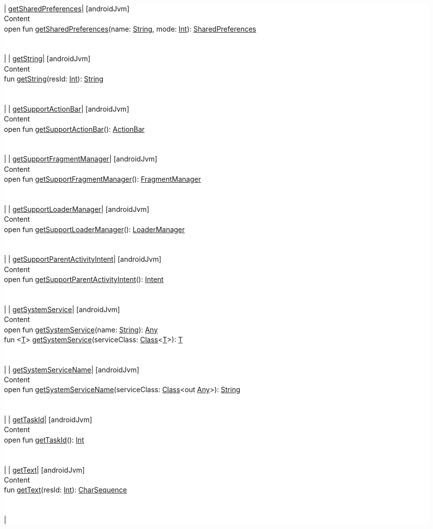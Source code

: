 | <a name="android.content/ContextWrapper/getSharedPreferences/#java.lang.String#int/PointingToDeclaration/"></a>[getSharedPreferences](index.md#-1011493255%2FFunctions%2F-523872580)| <a name="android.content/ContextWrapper/getSharedPreferences/#java.lang.String#int/PointingToDeclaration/"></a>[androidJvm]  <br/>Content  <br/>open fun [getSharedPreferences](index.md#-1011493255%2FFunctions%2F-523872580)(name: [String](https://developer.android.com/reference/kotlin/java/lang/String.html), mode: [Int](https://kotlinlang.org/api/latest/jvm/stdlib/kotlin/-int/index.html)): [SharedPreferences](https://developer.android.com/reference/kotlin/android/content/SharedPreferences.html)  <br/><br/><br/>|
| <a name="android.content/Context/getString/#int/PointingToDeclaration/"></a>[getString](index.md#55471304%2FFunctions%2F-523872580)| <a name="android.content/Context/getString/#int/PointingToDeclaration/"></a>[androidJvm]  <br/>Content  <br/>fun [getString](index.md#55471304%2FFunctions%2F-523872580)(resId: [Int](https://kotlinlang.org/api/latest/jvm/stdlib/kotlin/-int/index.html)): [String](https://developer.android.com/reference/kotlin/java/lang/String.html)  <br/><br/><br/>|
| <a name="androidx.appcompat.app/AppCompatActivity/getSupportActionBar/#/PointingToDeclaration/"></a>[getSupportActionBar](../AttachmentGalleryActivity/index.md#993354804%2FFunctions%2F-523872580)| <a name="androidx.appcompat.app/AppCompatActivity/getSupportActionBar/#/PointingToDeclaration/"></a>[androidJvm]  <br/>Content  <br/>open fun [getSupportActionBar](../AttachmentGalleryActivity/index.md#993354804%2FFunctions%2F-523872580)(): [ActionBar](https://developer.android.com/reference/kotlin/androidx/appcompat/app/ActionBar.html)  <br/><br/><br/>|
| <a name="androidx.fragment.app/FragmentActivity/getSupportFragmentManager/#/PointingToDeclaration/"></a>[getSupportFragmentManager](../AttachmentGalleryActivity/index.md#396613922%2FFunctions%2F-523872580)| <a name="androidx.fragment.app/FragmentActivity/getSupportFragmentManager/#/PointingToDeclaration/"></a>[androidJvm]  <br/>Content  <br/>open fun [getSupportFragmentManager](../AttachmentGalleryActivity/index.md#396613922%2FFunctions%2F-523872580)(): [FragmentManager](https://developer.android.com/reference/kotlin/androidx/fragment/app/FragmentManager.html)  <br/><br/><br/>|
| <a name="androidx.fragment.app/FragmentActivity/getSupportLoaderManager/#/PointingToDeclaration/"></a>[getSupportLoaderManager](../AttachmentGalleryActivity/index.md#97973093%2FFunctions%2F-523872580)| <a name="androidx.fragment.app/FragmentActivity/getSupportLoaderManager/#/PointingToDeclaration/"></a>[androidJvm]  <br/>Content  <br/>open fun [getSupportLoaderManager](../AttachmentGalleryActivity/index.md#97973093%2FFunctions%2F-523872580)(): [LoaderManager](https://developer.android.com/reference/kotlin/androidx/loader/app/LoaderManager.html)  <br/><br/><br/>|
| <a name="androidx.appcompat.app/AppCompatActivity/getSupportParentActivityIntent/#/PointingToDeclaration/"></a>[getSupportParentActivityIntent](../AttachmentGalleryActivity/index.md#192054068%2FFunctions%2F-523872580)| <a name="androidx.appcompat.app/AppCompatActivity/getSupportParentActivityIntent/#/PointingToDeclaration/"></a>[androidJvm]  <br/>Content  <br/>open fun [getSupportParentActivityIntent](../AttachmentGalleryActivity/index.md#192054068%2FFunctions%2F-523872580)(): [Intent](https://developer.android.com/reference/kotlin/android/content/Intent.html)  <br/><br/><br/>|
| <a name="android.app/Activity/getSystemService/#java.lang.String/PointingToDeclaration/"></a>[getSystemService](index.md#-714868715%2FFunctions%2F-523872580)| <a name="android.app/Activity/getSystemService/#java.lang.String/PointingToDeclaration/"></a>[androidJvm]  <br/>Content  <br/>open fun [getSystemService](index.md#-714868715%2FFunctions%2F-523872580)(name: [String](https://developer.android.com/reference/kotlin/java/lang/String.html)): [Any](https://kotlinlang.org/api/latest/jvm/stdlib/kotlin/-any/index.html)  <br/>fun &lt;[T](index.md#1867388438%2FFunctions%2F-523872580)&gt; [getSystemService](index.md#1867388438%2FFunctions%2F-523872580)(serviceClass: [Class](https://developer.android.com/reference/kotlin/java/lang/Class.html)&lt;[T](index.md#1350672609%2FFunctions%2F-523872580)&gt;): [T](index.md#1350672609%2FFunctions%2F-523872580)  <br/><br/><br/>|
| <a name="android.content/ContextWrapper/getSystemServiceName/#java.lang.Class<?>/PointingToDeclaration/"></a>[getSystemServiceName](index.md#-1163435467%2FFunctions%2F-523872580)| <a name="android.content/ContextWrapper/getSystemServiceName/#java.lang.Class<?>/PointingToDeclaration/"></a>[androidJvm]  <br/>Content  <br/>open fun [getSystemServiceName](index.md#-1163435467%2FFunctions%2F-523872580)(serviceClass: [Class](https://developer.android.com/reference/kotlin/java/lang/Class.html)&lt;out [Any](https://kotlinlang.org/api/latest/jvm/stdlib/kotlin/-any/index.html)&gt;): [String](https://developer.android.com/reference/kotlin/java/lang/String.html)  <br/><br/><br/>|
| <a name="android.app/Activity/getTaskId/#/PointingToDeclaration/"></a>[getTaskId](../AttachmentGalleryActivity/index.md#-1226887558%2FFunctions%2F-523872580)| <a name="android.app/Activity/getTaskId/#/PointingToDeclaration/"></a>[androidJvm]  <br/>Content  <br/>open fun [getTaskId](../AttachmentGalleryActivity/index.md#-1226887558%2FFunctions%2F-523872580)(): [Int](https://kotlinlang.org/api/latest/jvm/stdlib/kotlin/-int/index.html)  <br/><br/><br/>|
| <a name="android.content/Context/getText/#int/PointingToDeclaration/"></a>[getText](index.md#635200548%2FFunctions%2F-523872580)| <a name="android.content/Context/getText/#int/PointingToDeclaration/"></a>[androidJvm]  <br/>Content  <br/>fun [getText](index.md#635200548%2FFunctions%2F-523872580)(resId: [Int](https://kotlinlang.org/api/latest/jvm/stdlib/kotlin/-int/index.html)): [CharSequence](https://developer.android.com/reference/kotlin/java/lang/CharSequence.html)  <br/><br/><br/>|